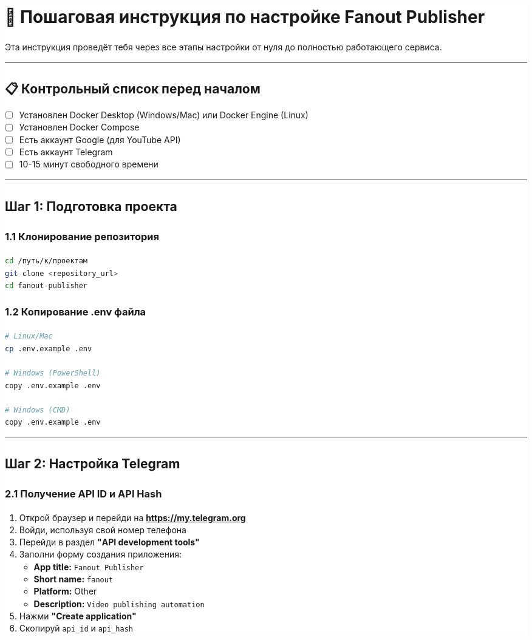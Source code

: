 # 📖 Пошаговая инструкция по настройке Fanout Publisher

Эта инструкция проведёт тебя через все этапы настройки от нуля до полностью работающего сервиса.

---

## 📋 Контрольный список перед началом

- [ ] Установлен Docker Desktop (Windows/Mac) или Docker Engine (Linux)
- [ ] Установлен Docker Compose
- [ ] Есть аккаунт Google (для YouTube API)
- [ ] Есть аккаунт Telegram
- [ ] 10-15 минут свободного времени

---

## Шаг 1: Подготовка проекта

### 1.1 Клонирование репозитория

```bash
cd /путь/к/проектам
git clone <repository_url>
cd fanout-publisher
```

### 1.2 Копирование .env файла

```bash
# Linux/Mac
cp .env.example .env

# Windows (PowerShell)
copy .env.example .env

# Windows (CMD)
copy .env.example .env
```

---

## Шаг 2: Настройка Telegram

### 2.1 Получение API ID и API Hash

1. Открой браузер и перейди на **https://my.telegram.org**
2. Войди, используя свой номер телефона
3. Перейди в раздел **"API development tools"**
4. Заполни форму создания приложения:
   - **App title:** `Fanout Publisher`
   - **Short name:** `fanout`
   - **Platform:** Other
   - **Description:** `Video publishing automation`
5. Нажми **"Create application"**
6. Скопируй `api_id` и `api_hash`
